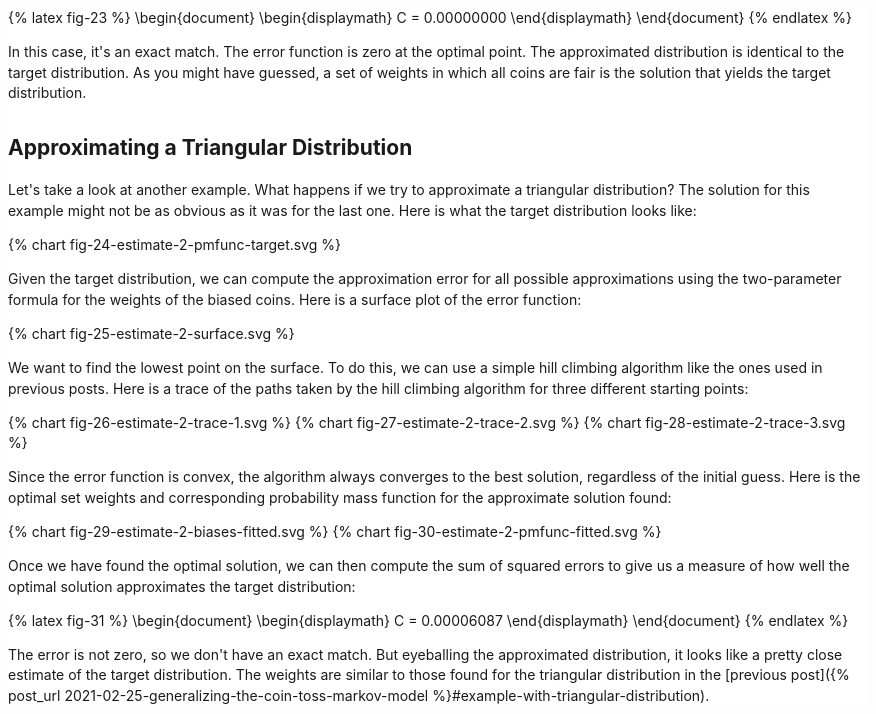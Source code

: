 {% latex fig-23 %}
    \begin{document}
    \begin{displaymath}
    C = 0.00000000
    \end{displaymath}
    \end{document}
{% endlatex %}

In this case, it's an exact match. The error function is zero at the optimal point. The approximated distribution is identical to the target distribution. As you might have guessed, a set of weights in which all coins are fair is the solution that yields the target distribution.

## Approximating a Triangular Distribution

Let's take a look at another example. What happens if we try to approximate a triangular distribution? The solution for this example might not be as obvious as it was for the last one. Here is what the target distribution looks like:

{% chart fig-24-estimate-2-pmfunc-target.svg %}

Given the target distribution, we can compute the approximation error for all possible approximations using the two-parameter formula for the weights of the biased coins. Here is a surface plot of the error function:

{% chart fig-25-estimate-2-surface.svg %}

We want to find the lowest point on the surface. To do this, we can use a simple hill climbing algorithm like the ones used in previous posts. Here is a trace of the paths taken by the hill climbing algorithm for three different starting points:

{% chart fig-26-estimate-2-trace-1.svg %}
{% chart fig-27-estimate-2-trace-2.svg %}
{% chart fig-28-estimate-2-trace-3.svg %}

Since the error function is convex, the algorithm always converges to the best solution, regardless of the initial guess. Here is the optimal set weights and corresponding probability mass function for the approximate solution found:

{% chart fig-29-estimate-2-biases-fitted.svg %}
{% chart fig-30-estimate-2-pmfunc-fitted.svg %}

Once we have found the optimal solution, we can then compute the sum of squared errors to give us a measure of how well the optimal solution approximates the target distribution:

{% latex fig-31 %}
    \begin{document}
    \begin{displaymath}
    C = 0.00006087
    \end{displaymath}
    \end{document}
{% endlatex %}

The error is not zero, so we don't have an exact match. But eyeballing the approximated distribution, it looks like a pretty close estimate of the target distribution. The weights are similar to those found for the triangular distribution in the [previous post]({% post_url 2021-02-25-generalizing-the-coin-toss-markov-model %}#example-with-triangular-distribution).
